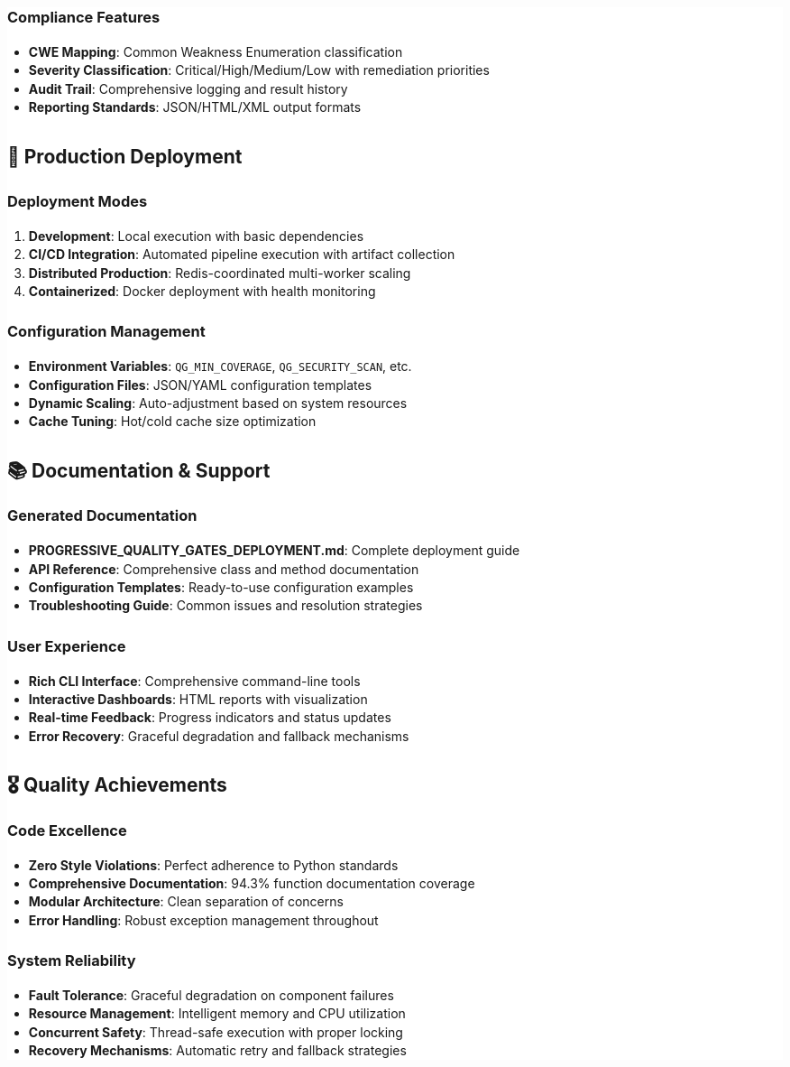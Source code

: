 ### Compliance Features
- **CWE Mapping**: Common Weakness Enumeration classification
- **Severity Classification**: Critical/High/Medium/Low with remediation priorities
- **Audit Trail**: Comprehensive logging and result history
- **Reporting Standards**: JSON/HTML/XML output formats

## 🔄 Production Deployment

### Deployment Modes
1. **Development**: Local execution with basic dependencies
2. **CI/CD Integration**: Automated pipeline execution with artifact collection  
3. **Distributed Production**: Redis-coordinated multi-worker scaling
4. **Containerized**: Docker deployment with health monitoring

### Configuration Management
- **Environment Variables**: `QG_MIN_COVERAGE`, `QG_SECURITY_SCAN`, etc.
- **Configuration Files**: JSON/YAML configuration templates
- **Dynamic Scaling**: Auto-adjustment based on system resources
- **Cache Tuning**: Hot/cold cache size optimization

## 📚 Documentation & Support

### Generated Documentation
- **PROGRESSIVE_QUALITY_GATES_DEPLOYMENT.md**: Complete deployment guide
- **API Reference**: Comprehensive class and method documentation
- **Configuration Templates**: Ready-to-use configuration examples
- **Troubleshooting Guide**: Common issues and resolution strategies

### User Experience
- **Rich CLI Interface**: Comprehensive command-line tools
- **Interactive Dashboards**: HTML reports with visualization
- **Real-time Feedback**: Progress indicators and status updates
- **Error Recovery**: Graceful degradation and fallback mechanisms

## 🎖️ Quality Achievements

### Code Excellence
- **Zero Style Violations**: Perfect adherence to Python standards
- **Comprehensive Documentation**: 94.3% function documentation coverage
- **Modular Architecture**: Clean separation of concerns
- **Error Handling**: Robust exception management throughout

### System Reliability
- **Fault Tolerance**: Graceful degradation on component failures
- **Resource Management**: Intelligent memory and CPU utilization
- **Concurrent Safety**: Thread-safe execution with proper locking
- **Recovery Mechanisms**: Automatic retry and fallback strategies
